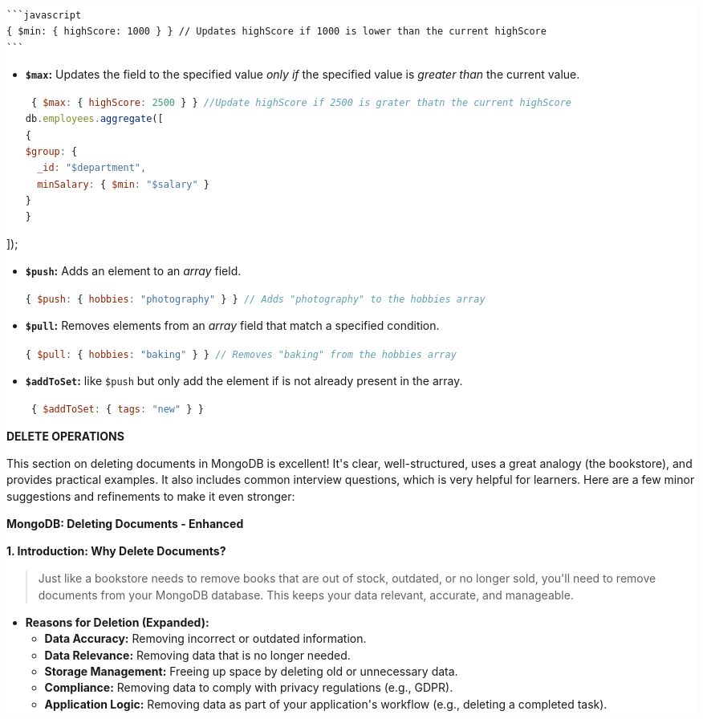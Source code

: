     ```javascript
    { $min: { highScore: 1000 } } // Updates highScore if 1000 is lower than the current highScore
    ```

* **`$max`:** Updates the field to the specified value *only if* the specified value is *greater than* the current value.

    ```javascript
     { $max: { highScore: 2500 } } //Update highScore if 2500 is grater thatn the current highScore
   db.employees.aggregate([
  {
    $group: {
      _id: "$department",
      minSalary: { $min: "$salary" }
    }
  }
]);

   
   

*   **`$push`:** Adds an element to an *array* field.

    ```javascript
    { $push: { hobbies: "photography" } } // Adds "photography" to the hobbies array
    ```

*   **`$pull`:** Removes elements from an *array* field that match a specified condition.

    ```javascript
    { $pull: { hobbies: "baking" } } // Removes "baking" from the hobbies array
    ```
*  **`$addToSet`:** like `$push` but only add the element if is not already present in the array.
    ```javascript
     { $addToSet: { tags: "new" } }
    ```



**DELETE OPERATIONS**

This section on deleting documents in MongoDB is excellent! It's clear, well-structured, uses a great analogy (the bookstore), and provides practical examples. It also includes common interview questions, which is very helpful for learners.  Here are a few minor suggestions and refinements to make it even stronger:

**MongoDB: Deleting Documents - Enhanced**

**1. Introduction: Why Delete Documents?**

> Just like a bookstore needs to remove books that are out of stock, outdated, or no longer sold, you'll need to remove documents from your MongoDB database.  This keeps your data relevant, accurate, and manageable.

*   **Reasons for Deletion (Expanded):**
    *   **Data Accuracy:** Removing incorrect or outdated information.
    *   **Data Relevance:**  Removing data that is no longer needed.
    *   **Storage Management:**  Freeing up space by deleting old or unnecessary data.
    *   **Compliance:**  Removing data to comply with privacy regulations (e.g., GDPR).
    *   **Application Logic:**  Removing data as part of your application's workflow (e.g., deleting a completed task).
